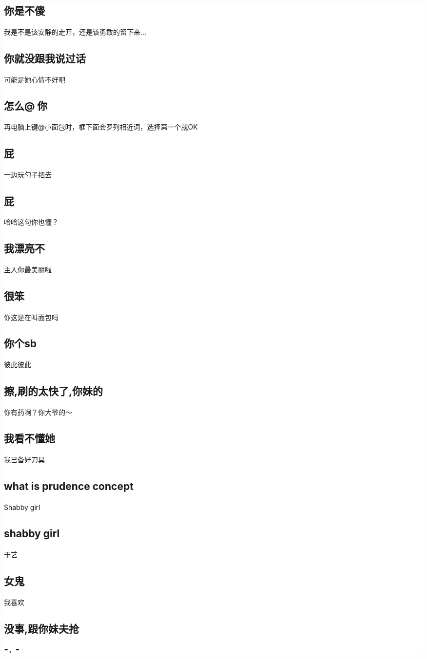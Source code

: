## 你是不傻
我是不是该安静的走开，还是该勇敢的留下来…

## 你就没跟我说过话
可能是她心情不好吧

## 怎么@ 你
再电脑上键@小面包时，框下面会罗列相近词，选择第一个就OK

## 屁
一边玩勺子把去

## 屁
哈哈这句你也懂？

## 我漂亮不
主人你最美丽啦

## 很笨
你这是在叫面包吗

## 你个sb
彼此彼此

## 擦,刷的太快了,你妹的
你有药啊？你大爷的～

## 我看不懂她
我已备好刀具

## what is prudence concept
Shabby girl

## shabby girl
于艺

## 女鬼
我喜欢

## 没事,跟你妹夫抢
=。=
